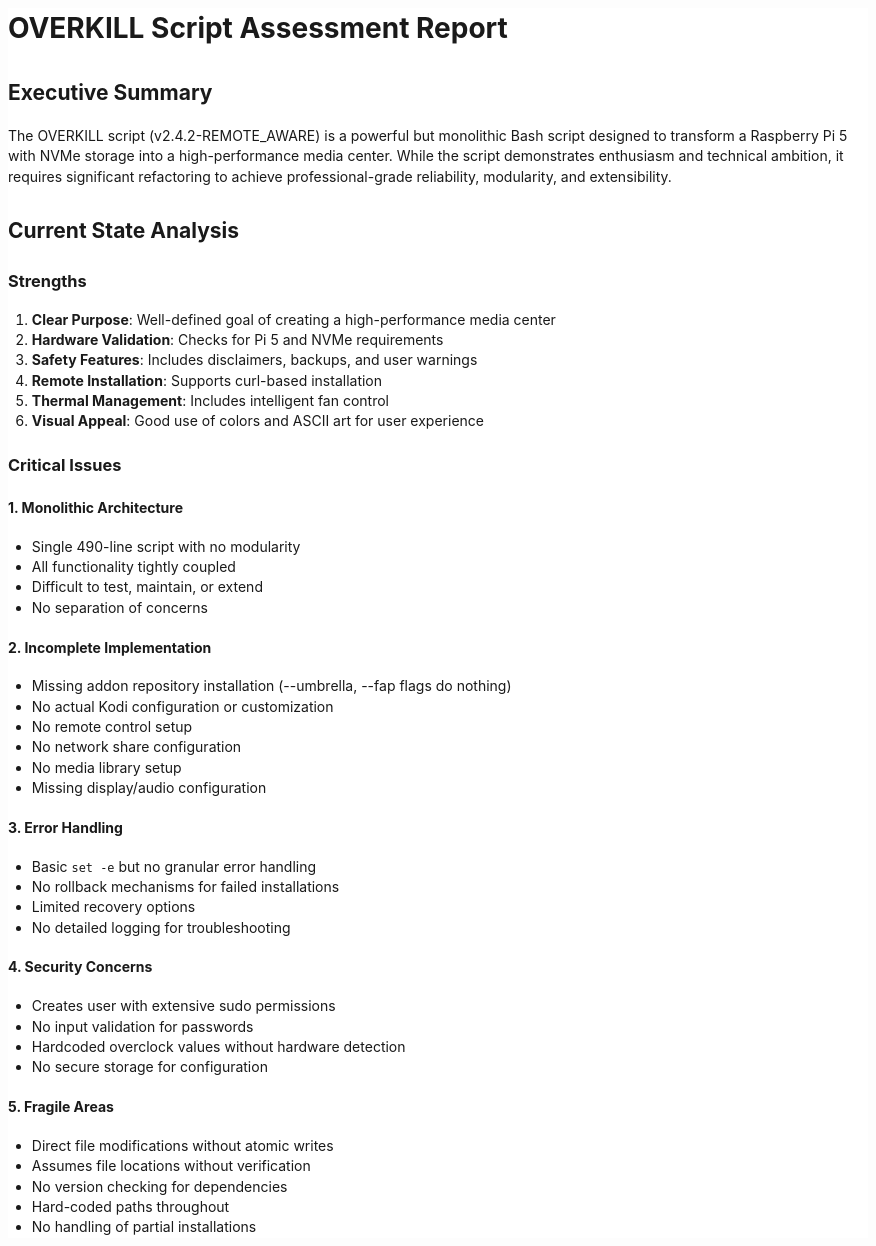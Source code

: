 # OVERKILL Script Assessment Report

## Executive Summary

The OVERKILL script (v2.4.2-REMOTE_AWARE) is a powerful but monolithic Bash script designed to transform a Raspberry Pi 5 with NVMe storage into a high-performance media center. While the script demonstrates enthusiasm and technical ambition, it requires significant refactoring to achieve professional-grade reliability, modularity, and extensibility.

## Current State Analysis

### Strengths
1. **Clear Purpose**: Well-defined goal of creating a high-performance media center
2. **Hardware Validation**: Checks for Pi 5 and NVMe requirements
3. **Safety Features**: Includes disclaimers, backups, and user warnings
4. **Remote Installation**: Supports curl-based installation
5. **Thermal Management**: Includes intelligent fan control
6. **Visual Appeal**: Good use of colors and ASCII art for user experience

### Critical Issues

#### 1. **Monolithic Architecture**
- Single 490-line script with no modularity
- All functionality tightly coupled
- Difficult to test, maintain, or extend
- No separation of concerns

#### 2. **Incomplete Implementation**
- Missing addon repository installation (--umbrella, --fap flags do nothing)
- No actual Kodi configuration or customization
- No remote control setup
- No network share configuration
- No media library setup
- Missing display/audio configuration

#### 3. **Error Handling**
- Basic `set -e` but no granular error handling
- No rollback mechanisms for failed installations
- Limited recovery options
- No detailed logging for troubleshooting

#### 4. **Security Concerns**
- Creates user with extensive sudo permissions
- No input validation for passwords
- Hardcoded overclock values without hardware detection
- No secure storage for configuration

#### 5. **Fragile Areas**
- Direct file modifications without atomic writes
- Assumes file locations without verification
- No version checking for dependencies
- Hard-coded paths throughout
- No handling of partial installations
